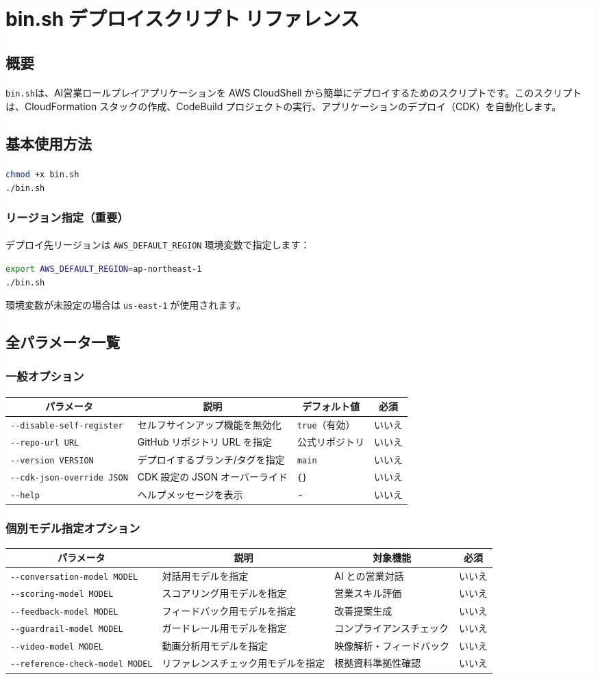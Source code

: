 # bin.sh デプロイスクリプト リファレンス

## 概要

`bin.sh`は、AI営業ロールプレイアプリケーションを AWS CloudShell から簡単にデプロイするためのスクリプトです。このスクリプトは、CloudFormation スタックの作成、CodeBuild プロジェクトの実行、アプリケーションのデプロイ（CDK）を自動化します。

## 基本使用方法

```bash
chmod +x bin.sh
./bin.sh
```

### リージョン指定（重要）

デプロイ先リージョンは `AWS_DEFAULT_REGION` 環境変数で指定します：

```bash
export AWS_DEFAULT_REGION=ap-northeast-1
./bin.sh
```

環境変数が未設定の場合は `us-east-1` が使用されます。

## 全パラメータ一覧

### 一般オプション

| パラメータ | 説明 | デフォルト値 | 必須 |
|-----------|------|--------------|------|
| `--disable-self-register` | セルフサインアップ機能を無効化 | `true`（有効） | いいえ |
| `--repo-url URL` | GitHub リポジトリ URL を指定 | 公式リポジトリ | いいえ |
| `--version VERSION` | デプロイするブランチ/タグを指定 | `main` | いいえ |
| `--cdk-json-override JSON` | CDK 設定の JSON オーバーライド | `{}` | いいえ |
| `--help` | ヘルプメッセージを表示 | - | いいえ |

### 個別モデル指定オプション

| パラメータ | 説明 | 対象機能 | 必須 |
|-----------|------|----------|------|
| `--conversation-model MODEL` | 対話用モデルを指定 | AI との営業対話 | いいえ |
| `--scoring-model MODEL` | スコアリング用モデルを指定 | 営業スキル評価 | いいえ |
| `--feedback-model MODEL` | フィードバック用モデルを指定 | 改善提案生成 | いいえ |
| `--guardrail-model MODEL` | ガードレール用モデルを指定 | コンプライアンスチェック | いいえ |
| `--video-model MODEL` | 動画分析用モデルを指定 | 映像解析・フィードバック | いいえ |
| `--reference-check-model MODEL` | リファレンスチェック用モデルを指定 | 根拠資料準拠性確認 | いいえ |
